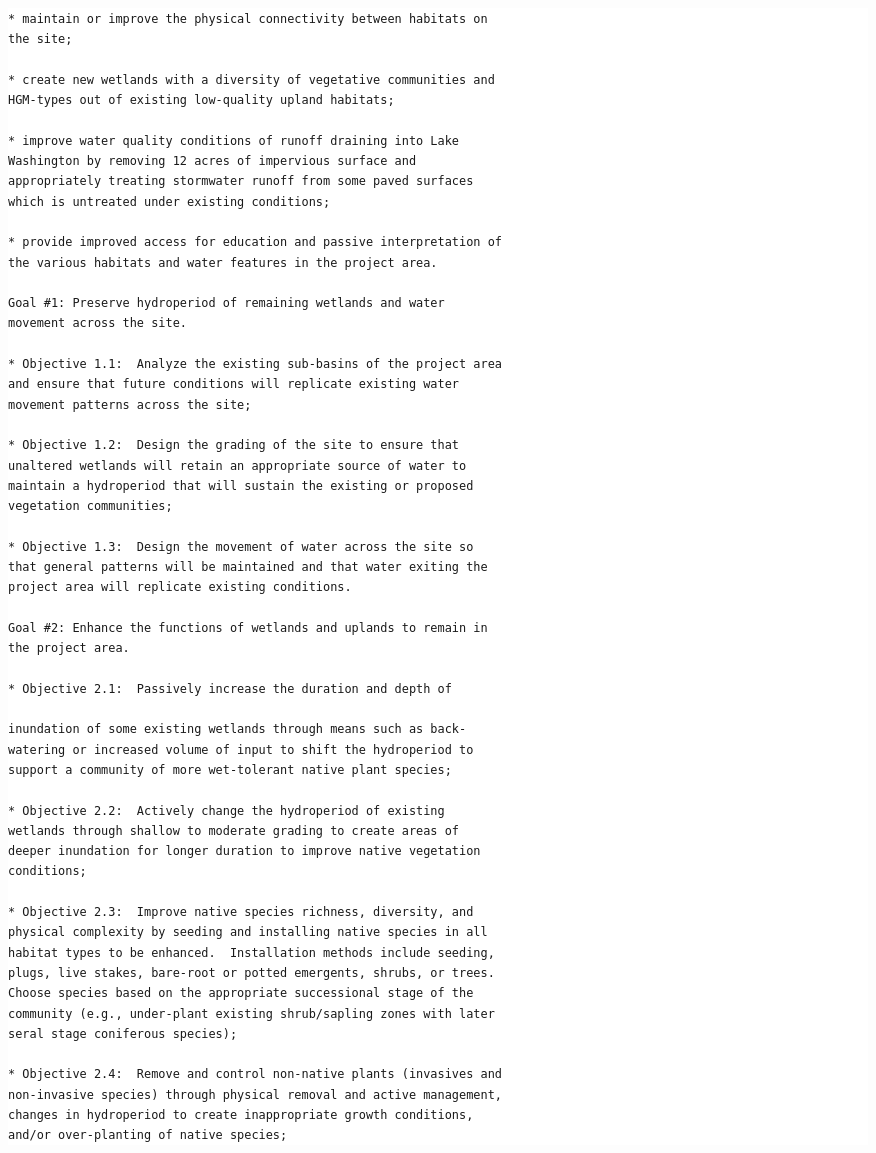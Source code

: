     * maintain or improve the physical connectivity between habitats on  
    the site;  
  
    * create new wetlands with a diversity of vegetative communities and  
    HGM-types out of existing low-quality upland habitats;  
  
    * improve water quality conditions of runoff draining into Lake  
    Washington by removing 12 acres of impervious surface and  
    appropriately treating stormwater runoff from some paved surfaces  
    which is untreated under existing conditions;  
  
    * provide improved access for education and passive interpretation of  
    the various habitats and water features in the project area.  
  
    Goal #1: Preserve hydroperiod of remaining wetlands and water  
    movement across the site.  
  
    * Objective 1.1:  Analyze the existing sub-basins of the project area  
    and ensure that future conditions will replicate existing water  
    movement patterns across the site;  
  
    * Objective 1.2:  Design the grading of the site to ensure that  
    unaltered wetlands will retain an appropriate source of water to  
    maintain a hydroperiod that will sustain the existing or proposed  
    vegetation communities;  
  
    * Objective 1.3:  Design the movement of water across the site so  
    that general patterns will be maintained and that water exiting the  
    project area will replicate existing conditions.  
  
    Goal #2: Enhance the functions of wetlands and uplands to remain in  
    the project area.  
  
    * Objective 2.1:  Passively increase the duration and depth of  
  
    inundation of some existing wetlands through means such as back-  
    watering or increased volume of input to shift the hydroperiod to  
    support a community of more wet-tolerant native plant species;  
  
    * Objective 2.2:  Actively change the hydroperiod of existing  
    wetlands through shallow to moderate grading to create areas of  
    deeper inundation for longer duration to improve native vegetation  
    conditions;  
  
    * Objective 2.3:  Improve native species richness, diversity, and  
    physical complexity by seeding and installing native species in all  
    habitat types to be enhanced.  Installation methods include seeding,  
    plugs, live stakes, bare-root or potted emergents, shrubs, or trees.  
    Choose species based on the appropriate successional stage of the  
    community (e.g., under-plant existing shrub/sapling zones with later  
    seral stage coniferous species);  
  
    * Objective 2.4:  Remove and control non-native plants (invasives and  
    non-invasive species) through physical removal and active management,  
    changes in hydroperiod to create inappropriate growth conditions,  
    and/or over-planting of native species;  
  